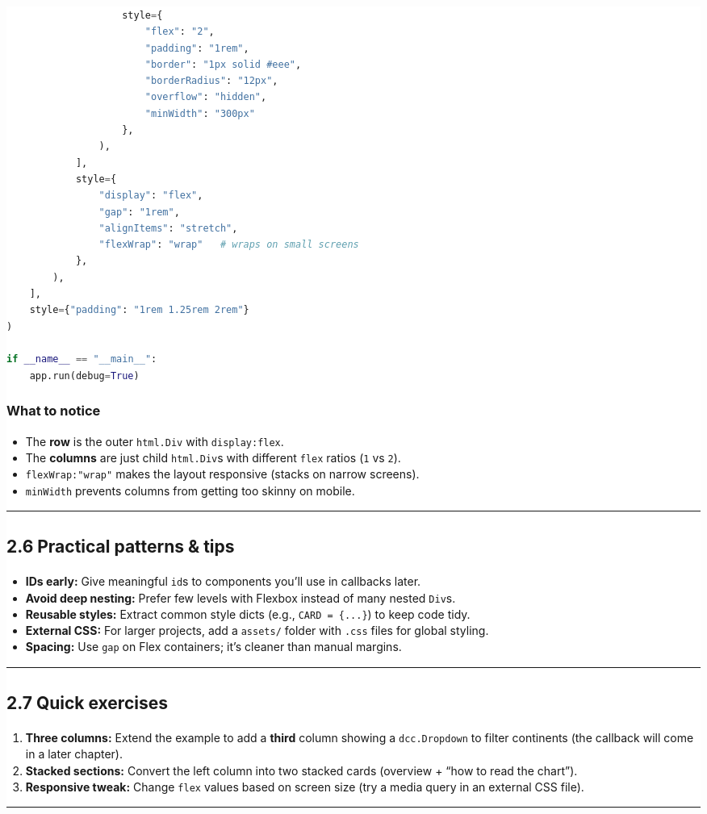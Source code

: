 ```python
                    style={
                        "flex": "2",
                        "padding": "1rem",
                        "border": "1px solid #eee",
                        "borderRadius": "12px",
                        "overflow": "hidden",
                        "minWidth": "300px"
                    },
                ),
            ],
            style={
                "display": "flex",
                "gap": "1rem",
                "alignItems": "stretch",
                "flexWrap": "wrap"   # wraps on small screens
            },
        ),
    ],
    style={"padding": "1rem 1.25rem 2rem"}
)

if __name__ == "__main__":
    app.run(debug=True)
```

### What to notice

* The **row** is the outer `html.Div` with `display:flex`.
* The **columns** are just child `html.Div`s with different `flex` ratios (`1` vs `2`).
* `flexWrap:"wrap"` makes the layout responsive (stacks on narrow screens).
* `minWidth` prevents columns from getting too skinny on mobile.

---

## 2.6 Practical patterns & tips

* **IDs early:** Give meaningful `id`s to components you’ll use in callbacks later.
* **Avoid deep nesting:** Prefer few levels with Flexbox instead of many nested `Div`s.
* **Reusable styles:** Extract common style dicts (e.g., `CARD = {...}`) to keep code tidy.
* **External CSS:** For larger projects, add a `assets/` folder with `.css` files for global styling.
* **Spacing:** Use `gap` on Flex containers; it’s cleaner than manual margins.

---

## 2.7 Quick exercises

1. **Three columns:** Extend the example to add a **third** column showing a `dcc.Dropdown` to filter continents (the callback will come in a later chapter).
2. **Stacked sections:** Convert the left column into two stacked cards (overview + “how to read the chart”).
3. **Responsive tweak:** Change `flex` values based on screen size (try a media query in an external CSS file).

---

